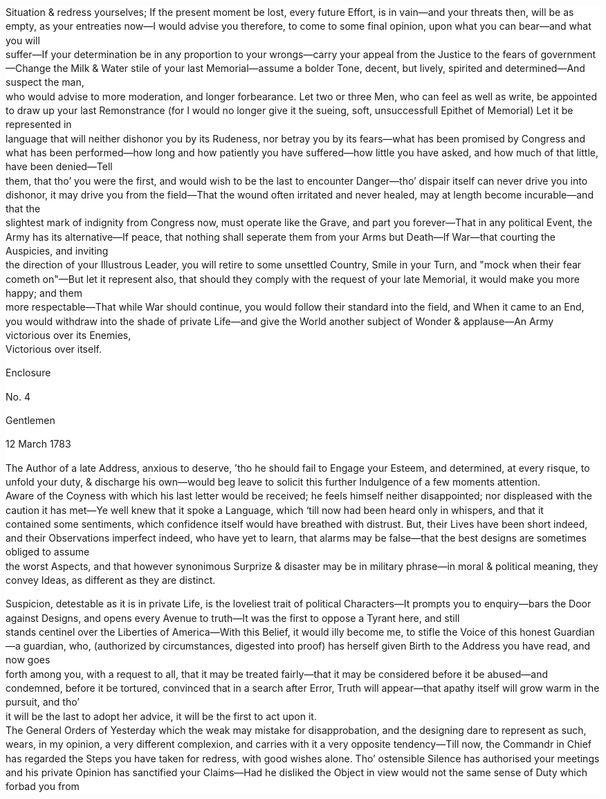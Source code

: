 Situation &amp; redress yourselves; If the present moment be lost, every future Effort, is in vain—and your threats then, will be as empty, as your entreaties now—I would advise you therefore, to come to some final opinion, upon what you can bear—and what you will  
suffer—If your determination be in any proportion to your wrongs—carry your appeal from the Justice to the fears of government—Change the Milk &amp; Water stile of your last Memorial—assume a bolder Tone, decent, but lively, spirited and determined—And suspect the man,  
who would advise to more moderation, and longer forbearance. Let two or three Men, who can feel as well as write, be appointed to draw up your last Remonstrance (for I would no longer give it the sueing, soft, unsuccessfull Epithet of Memorial) Let it be represented in  
language that will neither dishonor you by its Rudeness, nor betray you by its fears—what has been promised by Congress and what has been performed—how long and how patiently you have suffered—how little you have asked, and how much of that little, have been denied—Tell  
them, that tho’ you were the first, and would wish to be the last to encounter Danger—tho’ dispair itself can never drive you into dishonor, it may drive you from the field—That the wound often irritated and never healed, may at length become incurable—and that the  
slightest mark of indignity from Congress now, must operate like the Grave, and part you forever—That in any political Event, the Army has its alternative—If peace, that nothing shall seperate them from your Arms but Death—If War—that courting the Auspicies, and inviting  
the direction of your Illustrous Leader, you will retire to some unsettled Country, Smile in your Turn, and &quot;mock when their fear cometh on&quot;—But let it represent also, that should they comply with the request of your late Memorial, it would make you more happy; and them  
more respectable—That while War should continue, you would follow their standard into the field, and When it came to an End, you would withdraw into the shade of private Life—and give the World another subject of Wonder &amp; applause—An Army victorious over its Enemies,  
Victorious over itself.  
  
  
  
Enclosure  
  
  
  
No. 4  
  
Gentlemen  
  
12 March 1783  
  
  
  
The Author of a late Address, anxious to deserve, ’tho he should fail to Engage your Esteem, and determined, at every risque, to unfold your duty, &amp; discharge his own—would beg leave to solicit this further Indulgence of a few moments attention.  
Aware of the Coyness with which his last letter would be received; he feels himself neither disappointed; nor displeased with the caution it has met—Ye well knew that it spoke a Language, which ‘till now had been heard only in whispers, and that it  
contained some sentiments, which confidence itself would have breathed with distrust. But, their Lives have been short indeed, and their Observations imperfect indeed, who have yet to learn, that alarms may be false—that the best designs are sometimes obliged to assume  
the worst Aspects, and that however synonimous Surprize &amp; disaster may be in military phrase—in moral &amp; political meaning, they convey Ideas, as different as they are distinct.  
  
Suspicion, detestable as it is in private Life, is the loveliest trait of political Characters—It prompts you to enquiry—bars the Door against Designs, and opens every Avenue to truth—It was the first to oppose a Tyrant here, and still  
stands centinel over the Liberties of America—With this Belief, it would illy become me, to stifle the Voice of this honest Guardian—a guardian, who, (authorized by circumstances, digested into proof) has herself given Birth to the Address you have read, and now goes  
forth among you, with a request to all, that it may be treated fairly—that it may be considered before it be abused—and condemned, before it be tortured, convinced that in a search after Error, Truth will appear—that apathy itself will grow warm in the pursuit, and tho’  
it will be the last to adopt her advice, it will be the first to act upon it.  
The General Orders of Yesterday which the weak may mistake for disapprobation, and the designing dare to represent as such, wears, in my opinion, a very different complexion, and carries with it a very opposite tendency—Till now, the Commandr in Chief  
has regarded the Steps you have taken for redress, with good wishes alone. Tho’ ostensible Silence has authorised your meetings and his private Opinion has sanctified your Claims—Had he disliked the Object in view would not the same sense of Duty which forbad you from  